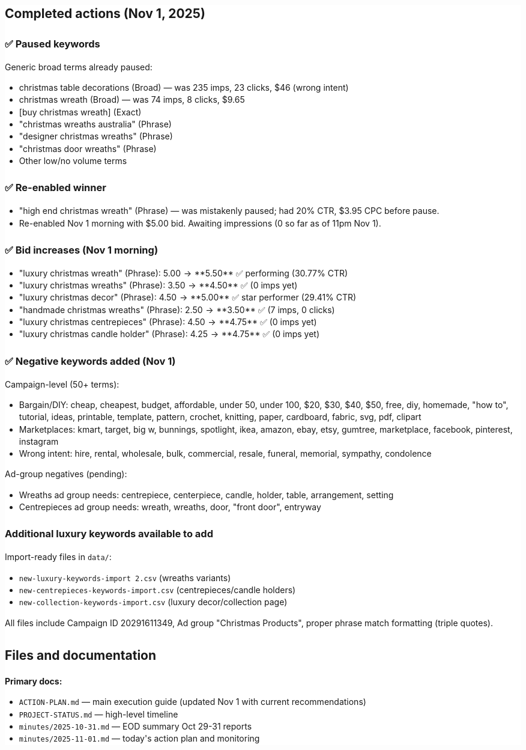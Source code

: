 ## Completed actions (Nov 1, 2025)

### ✅ Paused keywords
Generic broad terms already paused:
- christmas table decorations (Broad) — was 235 imps, 23 clicks, $46 (wrong intent)
- christmas wreath (Broad) — was 74 imps, 8 clicks, $9.65
- [buy christmas wreath] (Exact)
- "christmas wreaths australia" (Phrase)
- "designer christmas wreaths" (Phrase)
- "christmas door wreaths" (Phrase)
- Other low/no volume terms

### ✅ Re-enabled winner
- "high end christmas wreath" (Phrase) — was mistakenly paused; had 20% CTR, $3.95 CPC before pause.
- Re-enabled Nov 1 morning with $5.00 bid. Awaiting impressions (0 so far as of 11pm Nov 1).

### ✅ Bid increases (Nov 1 morning)
- "luxury christmas wreath" (Phrase): $5.00 → **$5.50** ✅ performing (30.77% CTR)
- "luxury christmas wreaths" (Phrase): $3.50 → **$4.50** ✅ (0 imps yet)
- "luxury christmas decor" (Phrase): $4.50 → **$5.00** ✅ star performer (29.41% CTR)
- "handmade christmas wreaths" (Phrase): $2.50 → **$3.50** ✅ (7 imps, 0 clicks)
- "luxury christmas centrepieces" (Phrase): $4.50 → **$4.75** ✅ (0 imps yet)
- "luxury christmas candle holder" (Phrase): $4.25 → **$4.75** ✅ (0 imps yet)

### ✅ Negative keywords added (Nov 1)
Campaign-level (50+ terms):
- Bargain/DIY: cheap, cheapest, budget, affordable, under 50, under 100, $20, $30, $40, $50, free, diy, homemade, "how to", tutorial, ideas, printable, template, pattern, crochet, knitting, paper, cardboard, fabric, svg, pdf, clipart
- Marketplaces: kmart, target, big w, bunnings, spotlight, ikea, amazon, ebay, etsy, gumtree, marketplace, facebook, pinterest, instagram
- Wrong intent: hire, rental, wholesale, bulk, commercial, resale, funeral, memorial, sympathy, condolence

Ad-group negatives (pending):
- Wreaths ad group needs: centrepiece, centerpiece, candle, holder, table, arrangement, setting
- Centrepieces ad group needs: wreath, wreaths, door, "front door", entryway

### Additional luxury keywords available to add
Import-ready files in `data/`:
- `new-luxury-keywords-import 2.csv` (wreaths variants)
- `new-centrepieces-keywords-import.csv` (centrepieces/candle holders)
- `new-collection-keywords-import.csv` (luxury decor/collection page)

All files include Campaign ID 20291611349, Ad group "Christmas Products", proper phrase match formatting (triple quotes).

## Files and documentation
**Primary docs:**
- `ACTION-PLAN.md` — main execution guide (updated Nov 1 with current recommendations)
- `PROJECT-STATUS.md` — high-level timeline
- `minutes/2025-10-31.md` — EOD summary Oct 29-31 reports
- `minutes/2025-11-01.md` — today's action plan and monitoring
